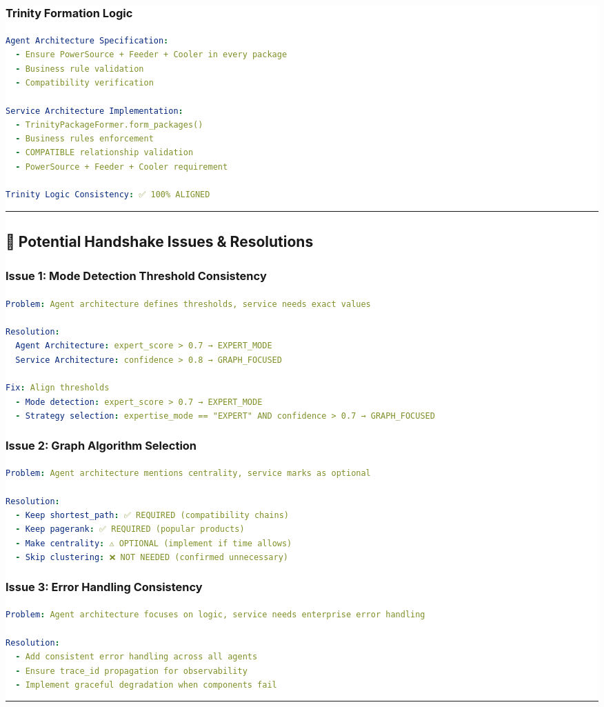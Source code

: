### **Trinity Formation Logic**
```yaml
Agent Architecture Specification:
  - Ensure PowerSource + Feeder + Cooler in every package
  - Business rule validation
  - Compatibility verification

Service Architecture Implementation:
  - TrinityPackageFormer.form_packages()
  - Business rules enforcement
  - COMPATIBLE relationship validation
  - PowerSource + Feeder + Cooler requirement

Trinity Logic Consistency: ✅ 100% ALIGNED
```

---

## **🚨 Potential Handshake Issues & Resolutions**

### **Issue 1: Mode Detection Threshold Consistency**
```yaml
Problem: Agent architecture defines thresholds, service needs exact values

Resolution:
  Agent Architecture: expert_score > 0.7 → EXPERT_MODE
  Service Architecture: confidence > 0.8 → GRAPH_FOCUSED
  
Fix: Align thresholds
  - Mode detection: expert_score > 0.7 → EXPERT_MODE
  - Strategy selection: expertise_mode == "EXPERT" AND confidence > 0.7 → GRAPH_FOCUSED
```

### **Issue 2: Graph Algorithm Selection**
```yaml
Problem: Agent architecture mentions centrality, service marks as optional

Resolution: 
  - Keep shortest_path: ✅ REQUIRED (compatibility chains)
  - Keep pagerank: ✅ REQUIRED (popular products)  
  - Make centrality: ⚠️ OPTIONAL (implement if time allows)
  - Skip clustering: ❌ NOT NEEDED (confirmed unnecessary)
```

### **Issue 3: Error Handling Consistency**
```yaml
Problem: Agent architecture focuses on logic, service needs enterprise error handling

Resolution:
  - Add consistent error handling across all agents
  - Ensure trace_id propagation for observability
  - Implement graceful degradation when components fail
```

---
